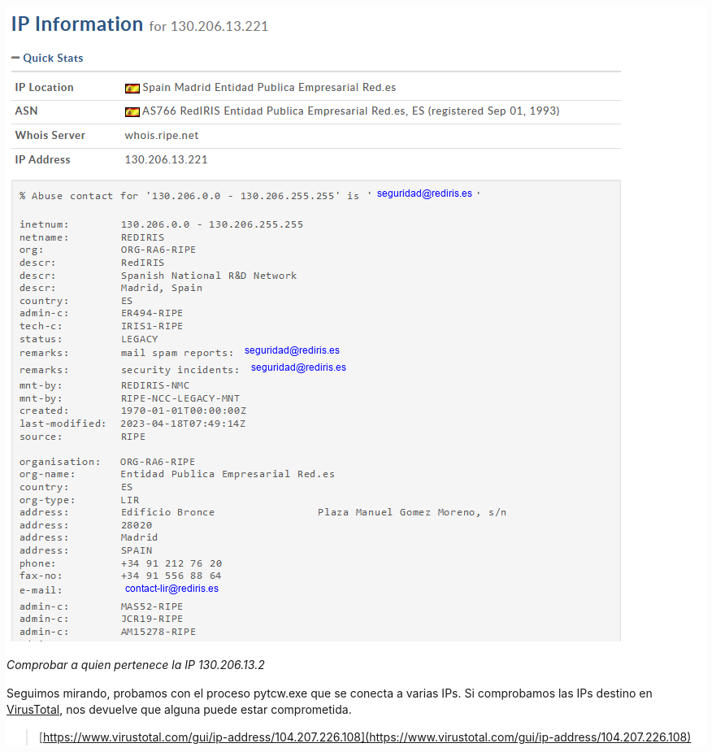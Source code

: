 ![Comprobar a quien pertenece la IP 130.206.13.2](assets/Comprobar-a-quien-pertenece-la-IP-130-206-13-2.png)

*Comprobar a quien pertenece la IP 130.206.13.2*

Seguimos mirando, probamos con el proceso pytcw.exe que se conecta a varias IPs. Si comprobamos las IPs destino en [VirusTotal](https://www.virustotal.com), nos devuelve que alguna puede estar comprometida.

> [https://www.virustotal.com/gui/ip-address/104.207.226.108](https://www.virustotal.com/gui/ip-address/104.207.226.108)
